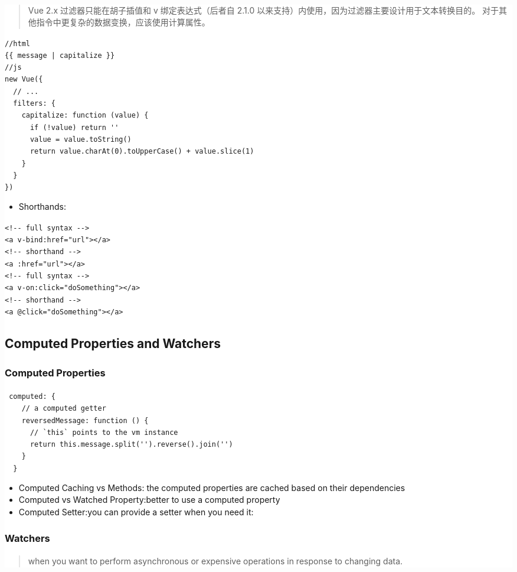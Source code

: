 > Vue 2.x 过滤器只能在胡子插值和 v 绑定表达式（后者自 2.1.0 以来支持）内使用，因为过滤器主要设计用于文本转换目的。
> 对于其他指令中更复杂的数据变换，应该使用计算属性。

```
//html
{{ message | capitalize }}
//js
new Vue({
  // ...
  filters: {
    capitalize: function (value) {
      if (!value) return ''
      value = value.toString()
      return value.charAt(0).toUpperCase() + value.slice(1)
    }
  }
})
```

- Shorthands:

```
<!-- full syntax -->
<a v-bind:href="url"></a>
<!-- shorthand -->
<a :href="url"></a>
<!-- full syntax -->
<a v-on:click="doSomething"></a>
<!-- shorthand -->
<a @click="doSomething"></a>
```

## Computed Properties and Watchers

### Computed Properties

```
 computed: {
    // a computed getter
    reversedMessage: function () {
      // `this` points to the vm instance
      return this.message.split('').reverse().join('')
    }
  }
```

- Computed Caching vs Methods: the computed properties are cached based on their dependencies
- Computed vs Watched Property:better to use a computed property
- Computed Setter:you can provide a setter when you need it:

### Watchers

> when you want to perform asynchronous or expensive operations in response to changing data.
